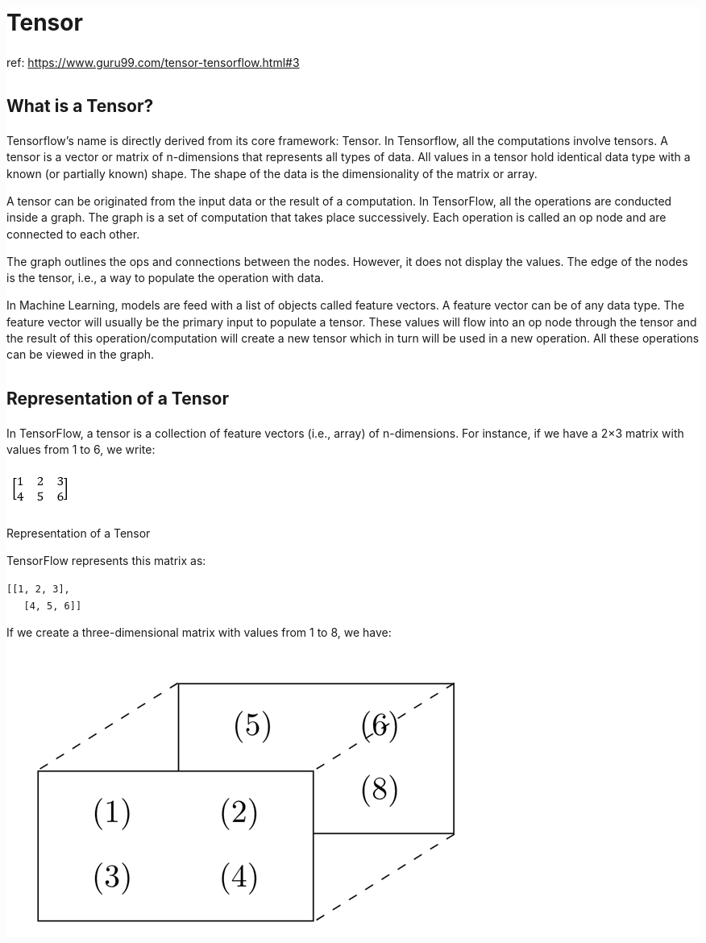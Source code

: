 # Tensor

ref: https://www.guru99.com/tensor-tensorflow.html#3

## What is a Tensor?

Tensorflow’s name is directly derived from its core framework: Tensor. In Tensorflow, all the computations involve tensors. A tensor is a vector or matrix of n-dimensions that represents all types of data. All values in a tensor hold identical data type with a known (or partially known) shape. The shape of the data is the dimensionality of the matrix or array.

A tensor can be originated from the input data or the result of a computation. In TensorFlow, all the operations are conducted inside a graph. The graph is a set of computation that takes place successively. Each operation is called an op node and are connected to each other.

The graph outlines the ops and connections between the nodes. However, it does not display the values. The edge of the nodes is the tensor, i.e., a way to populate the operation with data.

In Machine Learning, models are feed with a list of objects called feature vectors. A feature vector can be of any data type. The feature vector will usually be the primary input to populate a tensor. These values will flow into an op node through the tensor and the result of this operation/computation will create a new tensor which in turn will be used in a new operation. All these operations can be viewed in the graph.

## Representation of a Tensor

In TensorFlow, a tensor is a collection of feature vectors (i.e., array) of n-dimensions. For instance, if we have a 2×3 matrix with values from 1 to 6, we write:

![Representation of a Tensor](../imgs/080418_1250_WhatisaTens111.png)

Representation of a Tensor

TensorFlow represents this matrix as:

```
[[1, 2, 3], 
   [4, 5, 6]]
```

If we create a three-dimensional matrix with values from 1 to 8, we have:

![img](../imgs/080418_1250_WhatisaTens2.png)

